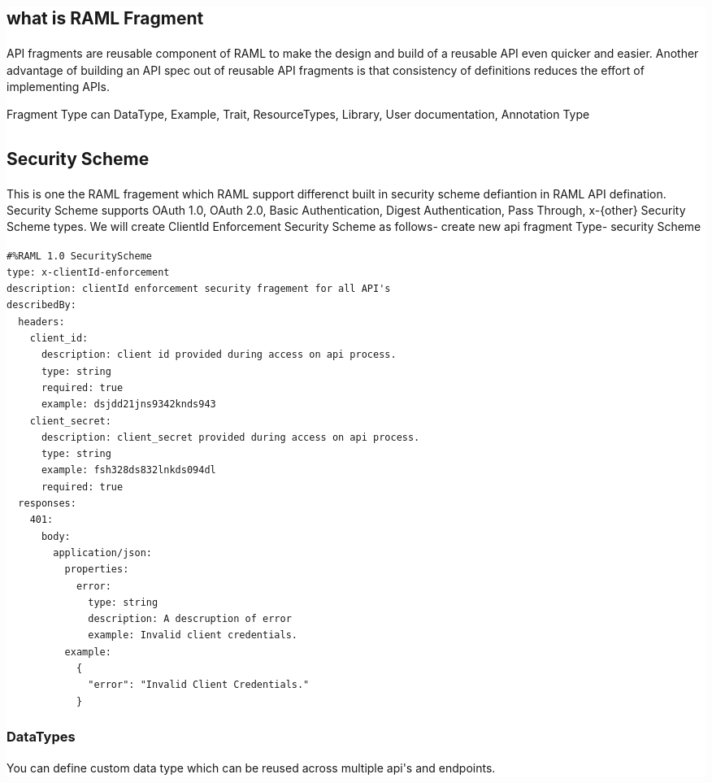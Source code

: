 ```
 ```     

## what is RAML Fragment
API fragments are reusable component of RAML to make the design and build of a reusable API even quicker and easier.
Another advantage of building an API spec out of reusable API fragments is that consistency of definitions reduces the effort of implementing APIs.

Fragment Type can DataType, Example, Trait, ResourceTypes, Library, User documentation, Annotation Type
## Security Scheme
This is one the RAML fragement which RAML support differenct built in security scheme defiantion in RAML API defination.
Security Scheme supports OAuth 1.0, OAuth 2.0, Basic Authentication, Digest Authentication, Pass Through, x-{other} Security Scheme types.
We will create ClientId Enforcement Security Scheme as follows- 
create new api fragment
Type- security Scheme
```
#%RAML 1.0 SecurityScheme
type: x-clientId-enforcement
description: clientId enforcement security fragement for all API's
describedBy:
  headers:
    client_id:
      description: client id provided during access on api process.
      type: string
      required: true
      example: dsjdd21jns9342knds943
    client_secret:
      description: client_secret provided during access on api process.
      type: string
      example: fsh328ds832lnkds094dl
      required: true
  responses:
    401:
      body:
        application/json:
          properties:
            error:
              type: string
              description: A descruption of error
              example: Invalid client credentials.
          example: 
            {
              "error": "Invalid Client Credentials."
            }
```

### DataTypes
You can define custom data type which can be reused across multiple api's and endpoints.
